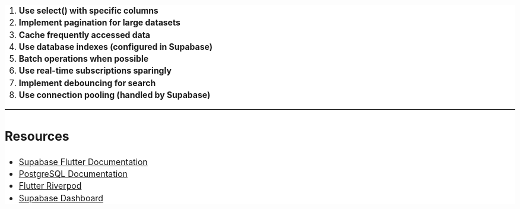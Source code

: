 1. **Use select() with specific columns**
2. **Implement pagination for large datasets**
3. **Cache frequently accessed data**
4. **Use database indexes (configured in Supabase)**
5. **Batch operations when possible**
6. **Use real-time subscriptions sparingly**
7. **Implement debouncing for search**
8. **Use connection pooling (handled by Supabase)**

---

## Resources

- [Supabase Flutter Documentation](https://supabase.com/docs/reference/dart/introduction)
- [PostgreSQL Documentation](https://www.postgresql.org/docs/)
- [Flutter Riverpod](https://riverpod.dev/)
- [Supabase Dashboard](https://app.supabase.com/)
